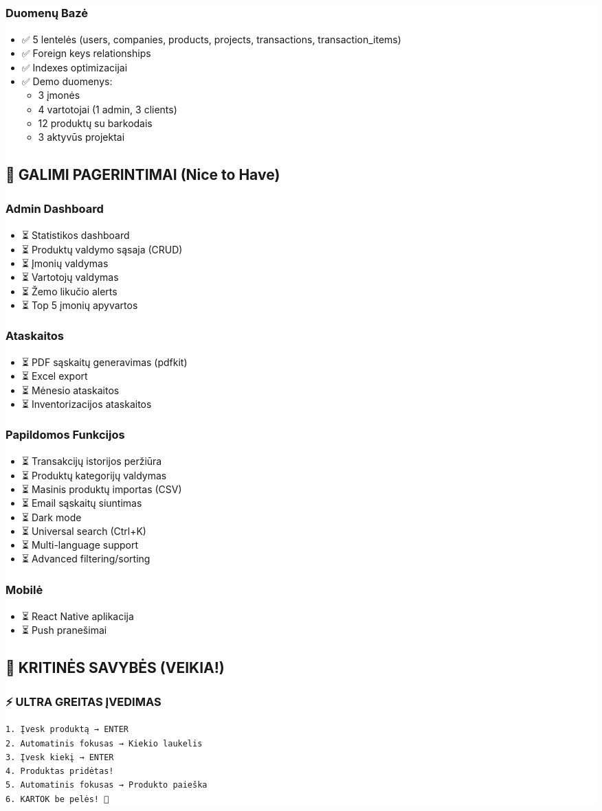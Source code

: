 ### Duomenų Bazė
- ✅ 5 lentelės (users, companies, products, projects, transactions, transaction_items)
- ✅ Foreign keys relationships
- ✅ Indexes optimizacijai
- ✅ Demo duomenys:
  - 3 įmonės
  - 4 vartotojai (1 admin, 3 clients)
  - 12 produktų su barkodais
  - 3 aktyvūs projektai

## 🔄 GALIMI PAGERINTIMAI (Nice to Have)

### Admin Dashboard
- ⏳ Statistikos dashboard
- ⏳ Produktų valdymo sąsaja (CRUD)
- ⏳ Įmonių valdymas
- ⏳ Vartotojų valdymas
- ⏳ Žemo likučio alerts
- ⏳ Top 5 įmonių apyvartos

### Ataskaitos
- ⏳ PDF sąskaitų generavimas (pdfkit)
- ⏳ Excel export
- ⏳ Mėnesio ataskaitos
- ⏳ Inventorizacijos ataskaitos

### Papildomos Funkcijos
- ⏳ Transakcijų istorijos peržiūra
- ⏳ Produktų kategorijų valdymas
- ⏳ Masinis produktų importas (CSV)
- ⏳ Email sąskaitų siuntimas
- ⏳ Dark mode
- ⏳ Universal search (Ctrl+K)
- ⏳ Multi-language support
- ⏳ Advanced filtering/sorting

### Mobilė
- ⏳ React Native aplikacija
- ⏳ Push pranešimai

## 🎯 KRITINĖS SAVYBĖS (VEIKIA!)

### ⚡ ULTRA GREITAS ĮVEDIMAS
```
1. Įvesk produktą → ENTER
2. Automatinis fokusas → Kiekio laukelis
3. Įvesk kiekį → ENTER
4. Produktas pridėtas!
5. Automatinis fokusas → Produkto paieška
6. KARTOK be pelės! 🚀
```
